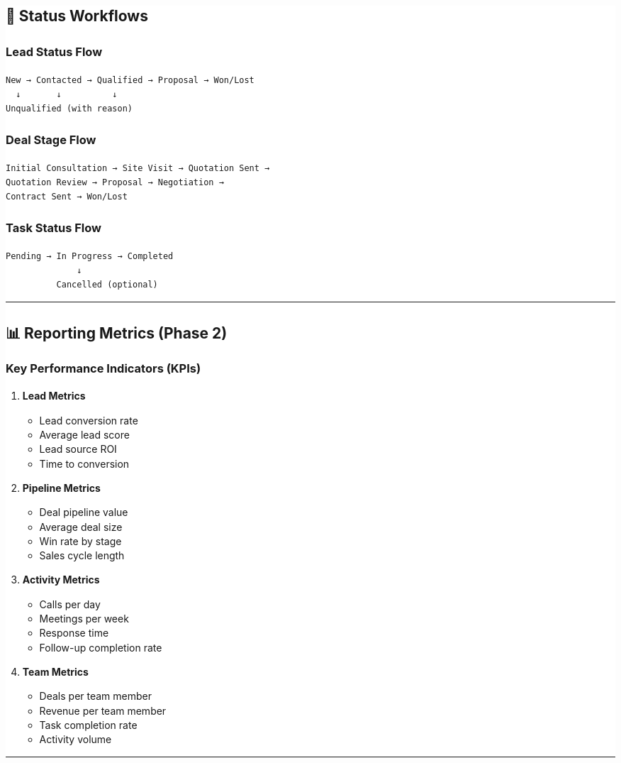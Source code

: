 
## 🚦 Status Workflows

### Lead Status Flow
```
New → Contacted → Qualified → Proposal → Won/Lost
  ↓       ↓          ↓
Unqualified (with reason)
```

### Deal Stage Flow
```
Initial Consultation → Site Visit → Quotation Sent →
Quotation Review → Proposal → Negotiation →
Contract Sent → Won/Lost
```

### Task Status Flow
```
Pending → In Progress → Completed
              ↓
          Cancelled (optional)
```

---

## 📊 Reporting Metrics (Phase 2)

### Key Performance Indicators (KPIs)

1. **Lead Metrics**
   - Lead conversion rate
   - Average lead score
   - Lead source ROI
   - Time to conversion

2. **Pipeline Metrics**
   - Deal pipeline value
   - Average deal size
   - Win rate by stage
   - Sales cycle length

3. **Activity Metrics**
   - Calls per day
   - Meetings per week
   - Response time
   - Follow-up completion rate

4. **Team Metrics**
   - Deals per team member
   - Revenue per team member
   - Task completion rate
   - Activity volume

---